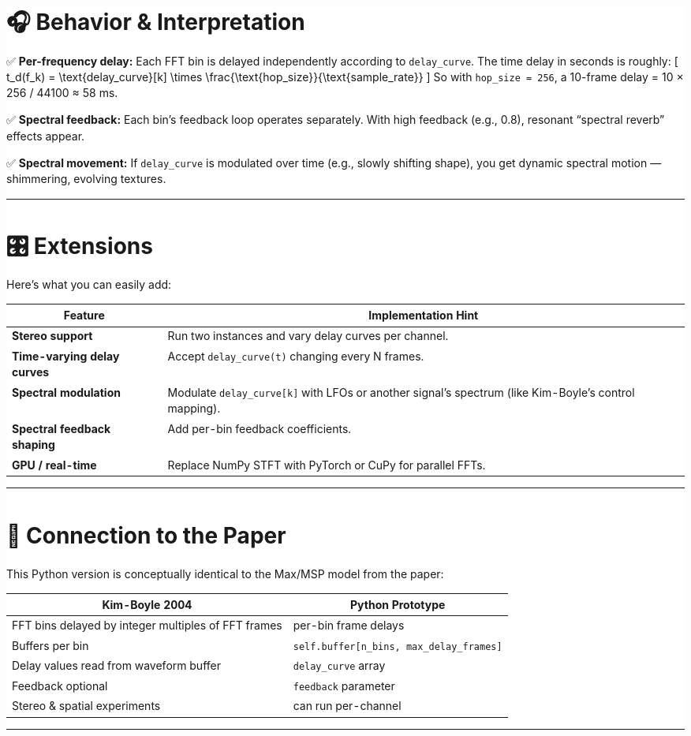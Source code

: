 
# 🎧 Behavior & Interpretation

✅ **Per-frequency delay:**
Each FFT bin is delayed independently according to `delay_curve`.
The time delay in seconds is roughly:
[
t_d(f_k) = \text{delay_curve}[k] \times \frac{\text{hop_size}}{\text{sample_rate}}
]
So with `hop_size = 256`, a 10-frame delay = 10 × 256 / 44100 ≈ 58 ms.

✅ **Spectral feedback:**
Each bin’s feedback loop operates separately.
With high feedback (e.g., 0.8), resonant “spectral reverb” effects appear.

✅ **Spectral movement:**
If `delay_curve` is modulated over time (e.g., slowly shifting shape), you get dynamic spectral motion — shimmering, evolving textures.

---

# 🎛️ Extensions

Here’s what you can easily add:

| Feature                       | Implementation Hint                                                                                  |
| ----------------------------- | ---------------------------------------------------------------------------------------------------- |
| **Stereo support**            | Run two instances and vary delay curves per channel.                                                 |
| **Time-varying delay curves** | Accept `delay_curve(t)` changing every N frames.                                                     |
| **Spectral modulation**       | Modulate `delay_curve[k]` with LFOs or another signal’s spectrum (like Kim-Boyle’s control mapping). |
| **Spectral feedback shaping** | Add per-bin feedback coefficients.                                                                   |
| **GPU / real-time**           | Replace NumPy STFT with PyTorch or CuPy for parallel FFTs.                                           |

---

# 🧠 Connection to the Paper

This Python version is conceptually identical to the Max/MSP model from the paper:

| Kim-Boyle 2004                                      | Python Prototype                        |
| --------------------------------------------------- | --------------------------------------- |
| FFT bins delayed by integer multiples of FFT frames | per-bin frame delays                    |
| Buffers per bin                                     | `self.buffer[n_bins, max_delay_frames]` |
| Delay values read from waveform buffer              | `delay_curve` array                     |
| Feedback optional                                   | `feedback` parameter                    |
| Stereo & spatial experiments                        | can run per-channel                     |

---